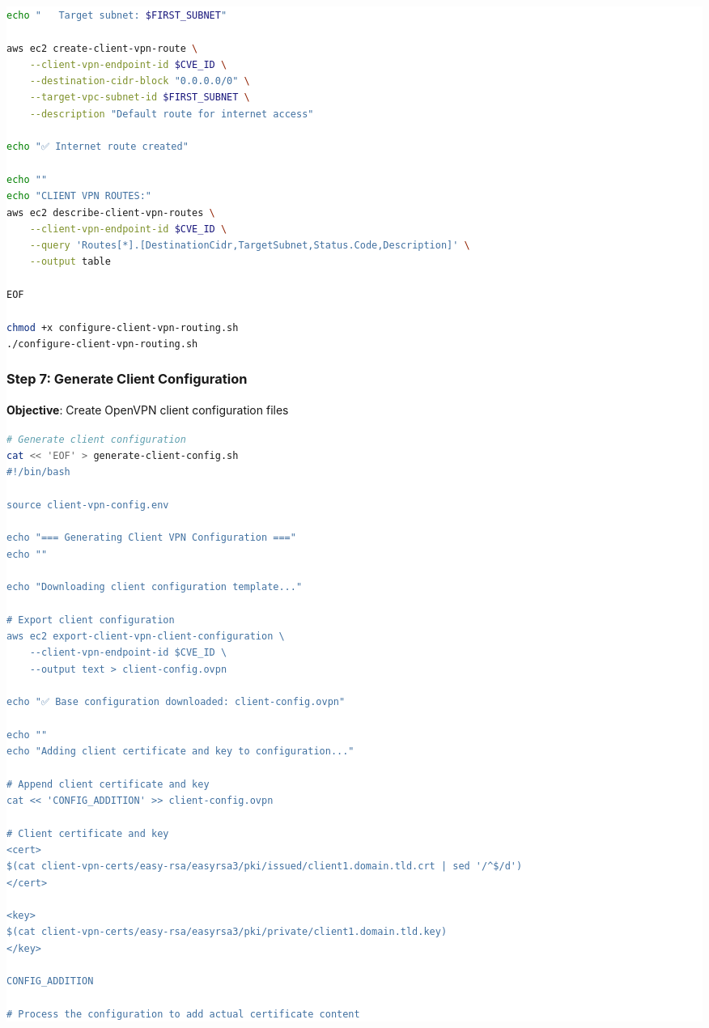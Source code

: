 ```bash
echo "   Target subnet: $FIRST_SUBNET"

aws ec2 create-client-vpn-route \
    --client-vpn-endpoint-id $CVE_ID \
    --destination-cidr-block "0.0.0.0/0" \
    --target-vpc-subnet-id $FIRST_SUBNET \
    --description "Default route for internet access"

echo "✅ Internet route created"

echo ""
echo "CLIENT VPN ROUTES:"
aws ec2 describe-client-vpn-routes \
    --client-vpn-endpoint-id $CVE_ID \
    --query 'Routes[*].[DestinationCidr,TargetSubnet,Status.Code,Description]' \
    --output table

EOF

chmod +x configure-client-vpn-routing.sh
./configure-client-vpn-routing.sh
```

### Step 7: Generate Client Configuration
**Objective**: Create OpenVPN client configuration files

```bash
# Generate client configuration
cat << 'EOF' > generate-client-config.sh
#!/bin/bash

source client-vpn-config.env

echo "=== Generating Client VPN Configuration ==="
echo ""

echo "Downloading client configuration template..."

# Export client configuration
aws ec2 export-client-vpn-client-configuration \
    --client-vpn-endpoint-id $CVE_ID \
    --output text > client-config.ovpn

echo "✅ Base configuration downloaded: client-config.ovpn"

echo ""
echo "Adding client certificate and key to configuration..."

# Append client certificate and key
cat << 'CONFIG_ADDITION' >> client-config.ovpn

# Client certificate and key
<cert>
$(cat client-vpn-certs/easy-rsa/easyrsa3/pki/issued/client1.domain.tld.crt | sed '/^$/d')
</cert>

<key>
$(cat client-vpn-certs/easy-rsa/easyrsa3/pki/private/client1.domain.tld.key)
</key>

CONFIG_ADDITION

# Process the configuration to add actual certificate content
```